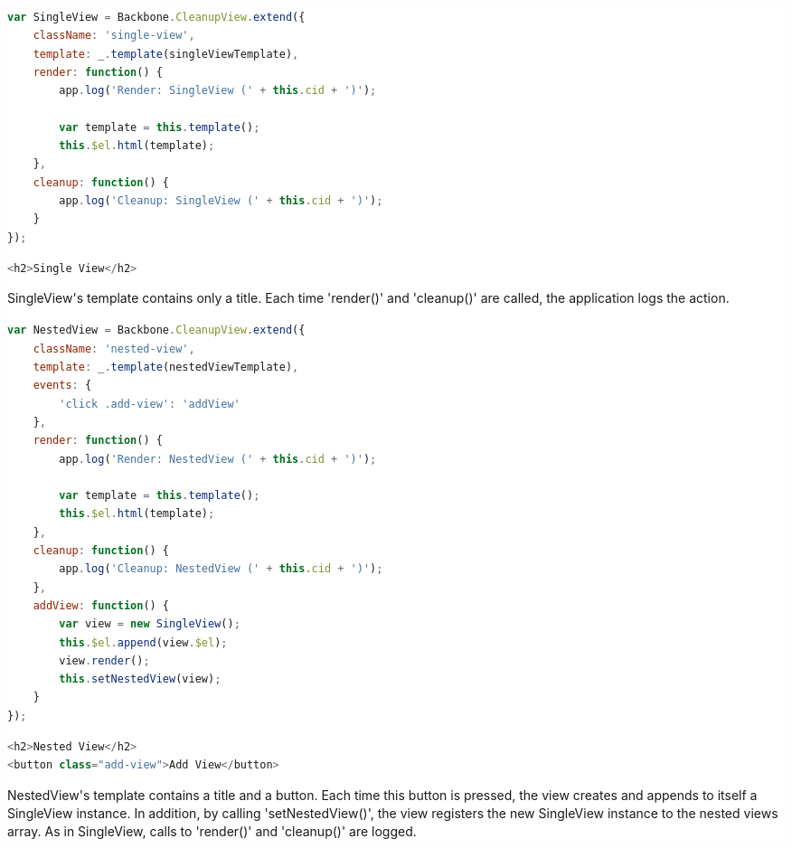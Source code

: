 ```javascript SingleView view
var SingleView = Backbone.CleanupView.extend({
    className: 'single-view',
    template: _.template(singleViewTemplate),
    render: function() {
        app.log('Render: SingleView (' + this.cid + ')');

        var template = this.template();
        this.$el.html(template);
    },
    cleanup: function() {
        app.log('Cleanup: SingleView (' + this.cid + ')');
    }
});
```
```javascript single-view.html template
<h2>Single View</h2>
```
SingleView's template contains only a title. Each time 'render()' and 'cleanup()' are called, the application logs the action.

```javascript NestedView view
var NestedView = Backbone.CleanupView.extend({
    className: 'nested-view',
    template: _.template(nestedViewTemplate),
    events: {
        'click .add-view': 'addView'
    },
    render: function() {
        app.log('Render: NestedView (' + this.cid + ')');

        var template = this.template();
        this.$el.html(template);
    },
    cleanup: function() {
        app.log('Cleanup: NestedView (' + this.cid + ')');
    },
    addView: function() {
        var view = new SingleView();
        this.$el.append(view.$el);
        view.render();
        this.setNestedView(view);
    }
});
```
```javascript nested-view.html template
<h2>Nested View</h2>
<button class="add-view">Add View</button>
```
NestedView's template contains a title and a button. Each time this button is pressed, the view creates and appends to itself a SingleView instance. In addition, by calling 'setNestedView()', the view registers the new SingleView instance to the nested views array. As in SingleView, calls to 'render()' and 'cleanup()' are logged.   
